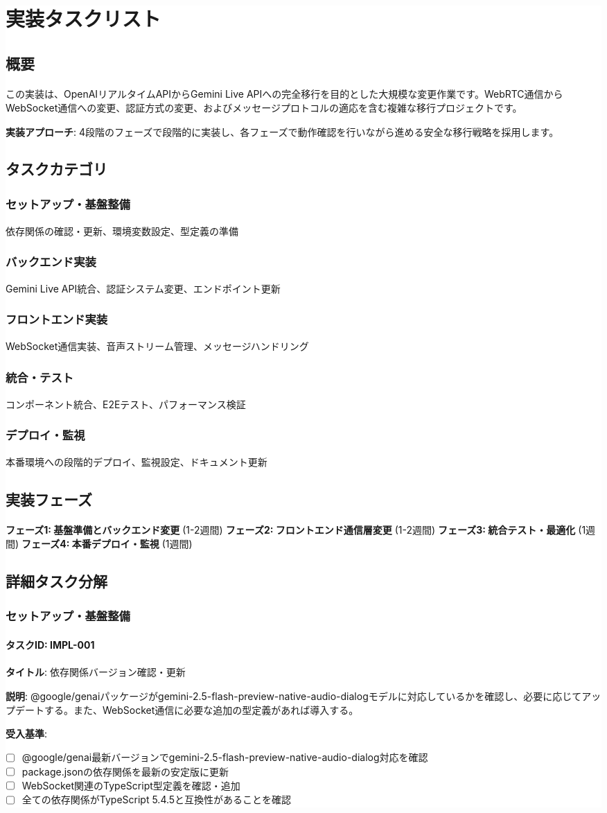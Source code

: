 # 実装タスクリスト

## 概要
この実装は、OpenAIリアルタイムAPIからGemini Live APIへの完全移行を目的とした大規模な変更作業です。WebRTC通信からWebSocket通信への変更、認証方式の変更、およびメッセージプロトコルの適応を含む複雑な移行プロジェクトです。

**実装アプローチ**: 4段階のフェーズで段階的に実装し、各フェーズで動作確認を行いながら進める安全な移行戦略を採用します。

## タスクカテゴリ

### セットアップ・基盤整備
依存関係の確認・更新、環境変数設定、型定義の準備

### バックエンド実装
Gemini Live API統合、認証システム変更、エンドポイント更新

### フロントエンド実装
WebSocket通信実装、音声ストリーム管理、メッセージハンドリング

### 統合・テスト
コンポーネント統合、E2Eテスト、パフォーマンス検証

### デプロイ・監視
本番環境への段階的デプロイ、監視設定、ドキュメント更新

## 実装フェーズ

**フェーズ1: 基盤準備とバックエンド変更** (1-2週間)
**フェーズ2: フロントエンド通信層変更** (1-2週間)
**フェーズ3: 統合テスト・最適化** (1週間)
**フェーズ4: 本番デプロイ・監視** (1週間)

## 詳細タスク分解

### セットアップ・基盤整備

#### タスクID: IMPL-001
**タイトル**: 依存関係バージョン確認・更新

**説明**: @google/genaiパッケージがgemini-2.5-flash-preview-native-audio-dialogモデルに対応しているかを確認し、必要に応じてアップデートする。また、WebSocket通信に必要な追加の型定義があれば導入する。

**受入基準**:
- [ ] @google/genai最新バージョンでgemini-2.5-flash-preview-native-audio-dialog対応を確認
- [ ] package.jsonの依存関係を最新の安定版に更新
- [ ] WebSocket関連のTypeScript型定義を確認・追加
- [ ] 全ての依存関係がTypeScript 5.4.5と互換性があることを確認
